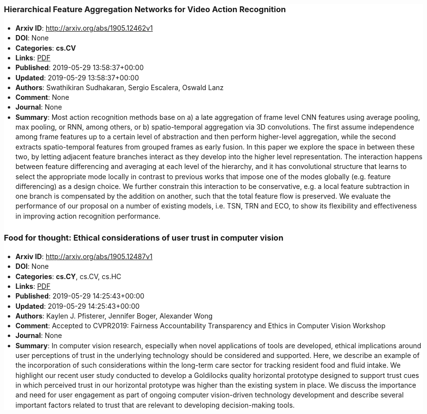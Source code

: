 

### Hierarchical Feature Aggregation Networks for Video Action Recognition
- **Arxiv ID**: http://arxiv.org/abs/1905.12462v1
- **DOI**: None
- **Categories**: **cs.CV**
- **Links**: [PDF](http://arxiv.org/pdf/1905.12462v1)
- **Published**: 2019-05-29 13:58:37+00:00
- **Updated**: 2019-05-29 13:58:37+00:00
- **Authors**: Swathikiran Sudhakaran, Sergio Escalera, Oswald Lanz
- **Comment**: None
- **Journal**: None
- **Summary**: Most action recognition methods base on a) a late aggregation of frame level CNN features using average pooling, max pooling, or RNN, among others, or b) spatio-temporal aggregation via 3D convolutions. The first assume independence among frame features up to a certain level of abstraction and then perform higher-level aggregation, while the second extracts spatio-temporal features from grouped frames as early fusion. In this paper we explore the space in between these two, by letting adjacent feature branches interact as they develop into the higher level representation. The interaction happens between feature differencing and averaging at each level of the hierarchy, and it has convolutional structure that learns to select the appropriate mode locally in contrast to previous works that impose one of the modes globally (e.g. feature differencing) as a design choice. We further constrain this interaction to be conservative, e.g. a local feature subtraction in one branch is compensated by the addition on another, such that the total feature flow is preserved. We evaluate the performance of our proposal on a number of existing models, i.e. TSN, TRN and ECO, to show its flexibility and effectiveness in improving action recognition performance.



### Food for thought: Ethical considerations of user trust in computer vision
- **Arxiv ID**: http://arxiv.org/abs/1905.12487v1
- **DOI**: None
- **Categories**: **cs.CY**, cs.CV, cs.HC
- **Links**: [PDF](http://arxiv.org/pdf/1905.12487v1)
- **Published**: 2019-05-29 14:25:43+00:00
- **Updated**: 2019-05-29 14:25:43+00:00
- **Authors**: Kaylen J. Pfisterer, Jennifer Boger, Alexander Wong
- **Comment**: Accepted to CVPR2019: Fairness Accountability Transparency and Ethics
  in Computer Vision Workshop
- **Journal**: None
- **Summary**: In computer vision research, especially when novel applications of tools are developed, ethical implications around user perceptions of trust in the underlying technology should be considered and supported. Here, we describe an example of the incorporation of such considerations within the long-term care sector for tracking resident food and fluid intake. We highlight our recent user study conducted to develop a Goldilocks quality horizontal prototype designed to support trust cues in which perceived trust in our horizontal prototype was higher than the existing system in place. We discuss the importance and need for user engagement as part of ongoing computer vision-driven technology development and describe several important factors related to trust that are relevant to developing decision-making tools.



